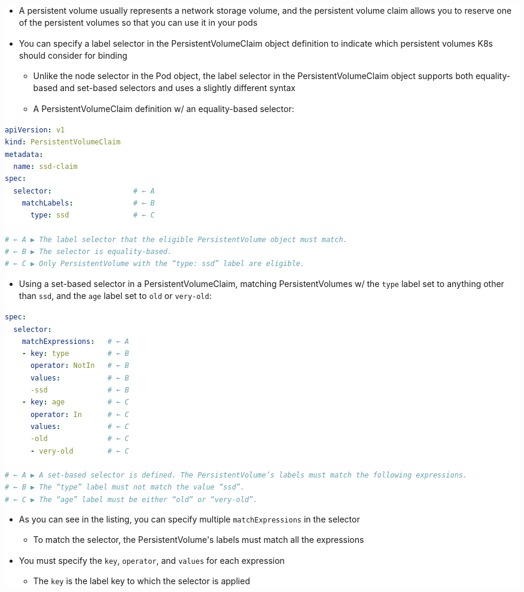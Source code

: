 * A persistent volume usually represents a network storage volume, and the persistent volume claim allows you to reserve one of the persistent volumes so that you can use it in your pods

* You can specify a label selector in the PersistentVolumeClaim object definition to indicate which persistent volumes K8s should consider for binding

  * Unlike the node selector in the Pod object, the label selector in the PersistentVolumeClaim object supports both equality-based and set-based selectors and uses a slightly different syntax

  * A PersistentVolumeClaim definition w/ an equality-based selector:

```yaml
apiVersion: v1
kind: PersistentVolumeClaim
metadata:
  name: ssd-claim
spec:
  selector:                   # ← A
    matchLabels:              # ← B
      type: ssd               # ← C

# ← A ▶︎ The label selector that the eligible PersistentVolume object must match.
# ← B ▶︎ The selector is equality-based.
# ← C ▶︎ Only PersistentVolume with the “type: ssd” label are eligible.
```

  * Using a set-based selector in a PersistentVolumeClaim, matching PersistentVolumes w/ the `type` label set to anything other than `ssd`, and the `age` label set to `old` or `very-old`:

```yaml
spec:
  selector:
    matchExpressions:   # ← A
    - key: type         # ← B
      operator: NotIn   # ← B
      values:           # ← B
      -ssd              # ← B
    - key: age          # ← C
      operator: In      # ← C
      values:           # ← C
      -old              # ← C
      - very-old        # ← C

# ← A ▶︎ A set-based selector is defined. The PersistentVolume’s labels must match the following expressions.
# ← B ▶︎ The “type” label must not match the value “ssd”.
# ← C ▶︎ The “age” label must be either “old” or “very-old”.
```

* As you can see in the listing, you can specify multiple `matchExpressions` in the selector

  * To match the selector, the PersistentVolume's labels must match all the expressions

* You must specify the `key`, `operator`, and `values` for each expression

  * The `key` is the label key to which the selector is applied
